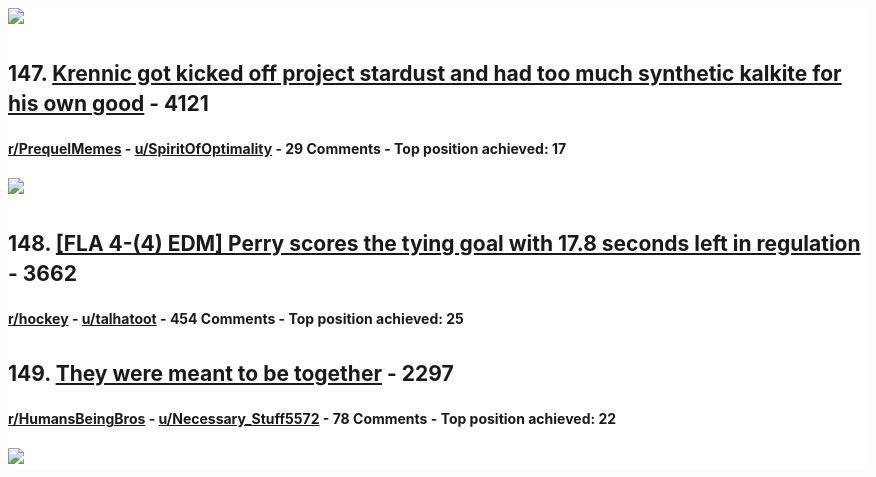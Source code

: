 <a href="https://v.redd.it/bw5qcq1q6b5f1"><img src="https://external-preview.redd.it/Y3o1OXJqNnE2YjVmMQ1bdtR6o0uTC8uCUhy-kYr4qzs-CxpUqx-HFvB990IQ.png?width=140&amp;height=140&amp;crop=140:140,smart&amp;format=jpg&amp;v=enabled&amp;lthumb=true&amp;s=1470de9bf4f70eb9e899ace961bc253a0ac986df"></img></a>

## 147. [Krennic got kicked off project stardust and had too much synthetic kalkite for his own good](http://reddit.com/r/PrequelMemes/comments/1l4oifk/krennic_got_kicked_off_project_stardust_and_had/) - 4121
#### [r/PrequelMemes](http://reddit.com/r/PrequelMemes) - [u/SpiritOfOptimality](http://reddit.com/u/SpiritOfOptimality) - 29 Comments - Top position achieved: 17

<a href="https://i.redd.it/5wg9823g4a5f1.png"><img src="https://a.thumbs.redditmedia.com/I2wG9fvTnYlnYmFFTL1cv0eK8P5Fr7GO8k33r_eI_X4.jpg"></img></a>

## 148. [[FLA 4-(4) EDM] Perry scores the tying goal with 17.8 seconds left in regulation](http://reddit.com/r/hockey/comments/1l5aupm/fla_44_edm_perry_scores_the_tying_goal_with_178/) - 3662
#### [r/hockey](http://reddit.com/r/hockey) - [u/talhatoot](http://reddit.com/u/talhatoot) - 454 Comments - Top position achieved: 25

## 149. [They were meant to be together](http://reddit.com/r/HumansBeingBros/comments/1l4p0c4/they_were_meant_to_be_together/) - 2297
#### [r/HumansBeingBros](http://reddit.com/r/HumansBeingBros) - [u/Necessary_Stuff5572](http://reddit.com/u/Necessary_Stuff5572) - 78 Comments - Top position achieved: 22

<a href="https://v.redd.it/hbw9tryk9a5f1"><img src="https://external-preview.redd.it/NGYxYXVzeWs5YTVmMXnF6SvfydJAfhW5TvsOmoH-B2iIqJXWIxOdVG3aWw3E.png?width=140&amp;height=140&amp;crop=140:140,smart&amp;format=jpg&amp;v=enabled&amp;lthumb=true&amp;s=6d5dd8f38b3d9118a13a8e5d7e7f95ccdd2cece3"></img></a>

